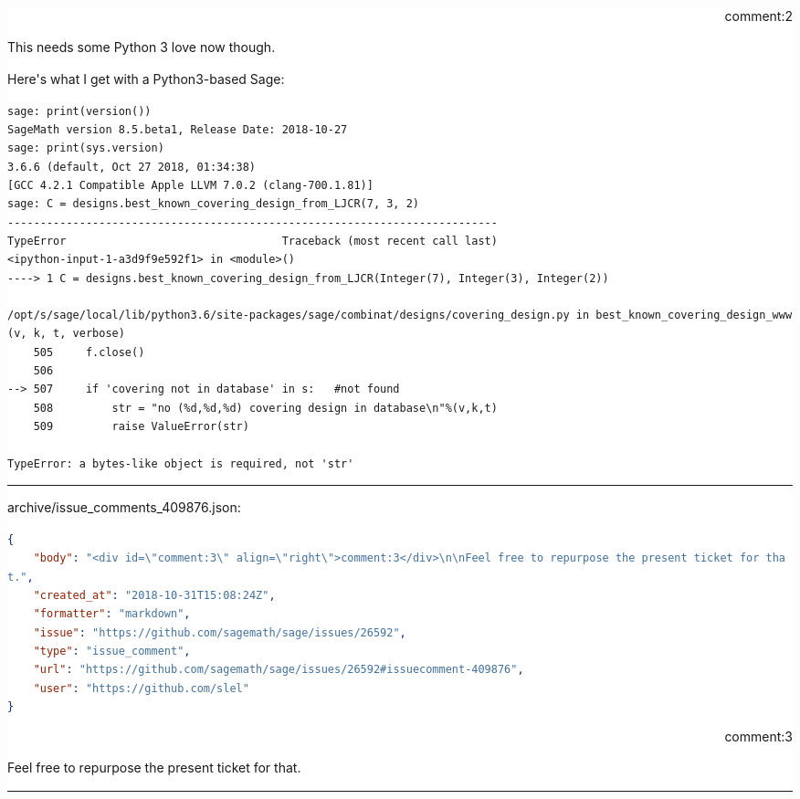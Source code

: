 ```json
```

<div id="comment:2" align="right">comment:2</div>

This needs some Python 3 love now though.

Here's what I get with a Python3-based Sage:

```
sage: print(version())
SageMath version 8.5.beta1, Release Date: 2018-10-27
sage: print(sys.version)
3.6.6 (default, Oct 27 2018, 01:34:38)
[GCC 4.2.1 Compatible Apple LLVM 7.0.2 (clang-700.1.81)]
sage: C = designs.best_known_covering_design_from_LJCR(7, 3, 2)
---------------------------------------------------------------------------
TypeError                                 Traceback (most recent call last)
<ipython-input-1-a3d9f9e592f1> in <module>()
----> 1 C = designs.best_known_covering_design_from_LJCR(Integer(7), Integer(3), Integer(2))

/opt/s/sage/local/lib/python3.6/site-packages/sage/combinat/designs/covering_design.py in best_known_covering_design_www(v, k, t, verbose)
    505     f.close()
    506
--> 507     if 'covering not in database' in s:   #not found
    508         str = "no (%d,%d,%d) covering design in database\n"%(v,k,t)
    509         raise ValueError(str)

TypeError: a bytes-like object is required, not 'str'
```



---

archive/issue_comments_409876.json:
```json
{
    "body": "<div id=\"comment:3\" align=\"right\">comment:3</div>\n\nFeel free to repurpose the present ticket for that.",
    "created_at": "2018-10-31T15:08:24Z",
    "formatter": "markdown",
    "issue": "https://github.com/sagemath/sage/issues/26592",
    "type": "issue_comment",
    "url": "https://github.com/sagemath/sage/issues/26592#issuecomment-409876",
    "user": "https://github.com/slel"
}
```

<div id="comment:3" align="right">comment:3</div>

Feel free to repurpose the present ticket for that.



---
